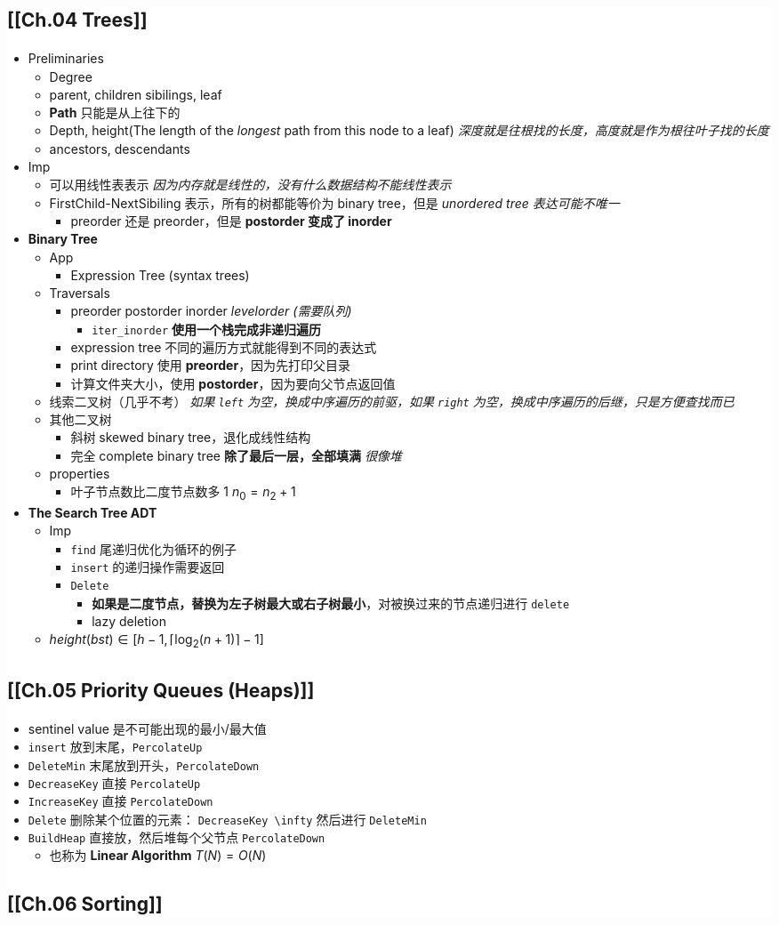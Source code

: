 ## [[Ch.04 Trees]]

- Preliminaries
	- Degree
	- parent, children sibilings, leaf
	- **Path** 只能是从上往下的
	- Depth, height(The length of the *longest* path from this node to a leaf) *深度就是往根找的长度，高度就是作为根往叶子找的长度*
	- ancestors, descendants
- Imp
	- 可以用线性表表示 *因为内存就是线性的，没有什么数据结构不能线性表示*
	- FirstChild-NextSibiling 表示，所有的树都能等价为 binary tree，但是 *unordered tree 表达可能不唯一*
		- preorder 还是 preorder，但是 **postorder 变成了 inorder**
- **Binary Tree**
	- App
		- Expression Tree (syntax trees)
	- Traversals
		- preorder postorder inorder *levelorder (需要队列)*
			- `iter_inorder` **使用一个栈完成非递归遍历**
		- expression tree 不同的遍历方式就能得到不同的表达式
		- print directory 使用 **preorder**，因为先打印父目录
		- 计算文件夹大小，使用 **postorder**，因为要向父节点返回值
	- 线索二叉树（几乎不考） *如果 `left` 为空，换成中序遍历的前驱，如果 `right` 为空，换成中序遍历的后继，只是方便查找而已*
	- 其他二叉树
		- 斜树 skewed binary tree，退化成线性结构
		- 完全 complete binary tree **除了最后一层，全部填满** *很像堆*
	- properties
		- 叶子节点数比二度节点数多 1 $n_0=n_2+1$
- **The Search Tree ADT**
	- Imp
		- `find` 尾递归优化为循环的例子
		- `insert` 的递归操作需要返回 
		- `Delete`
			- **如果是二度节点，替换为左子树最大或右子树最小**，对被换过来的节点递归进行 `delete`
			- lazy deletion
	- $height(bst)\in[h-1,\lceil\log_2(n+1)\rceil-1]$

## [[Ch.05 Priority Queues (Heaps)]]

- sentinel value 是不可能出现的最小/最大值
- `insert` 放到末尾，`PercolateUp`
- `DeleteMin` 末尾放到开头，`PercolateDown`
- `DecreaseKey` 直接 `PercolateUp`
- `IncreaseKey` 直接 `PercolateDown`
- `Delete` 删除某个位置的元素： `DecreaseKey \infty` 然后进行 `DeleteMin`
- `BuildHeap` 直接放，然后堆每个父节点 `PercolateDown`
	- 也称为 **Linear Algorithm** $T(N)=O(N)$

## [[Ch.06 Sorting]]
